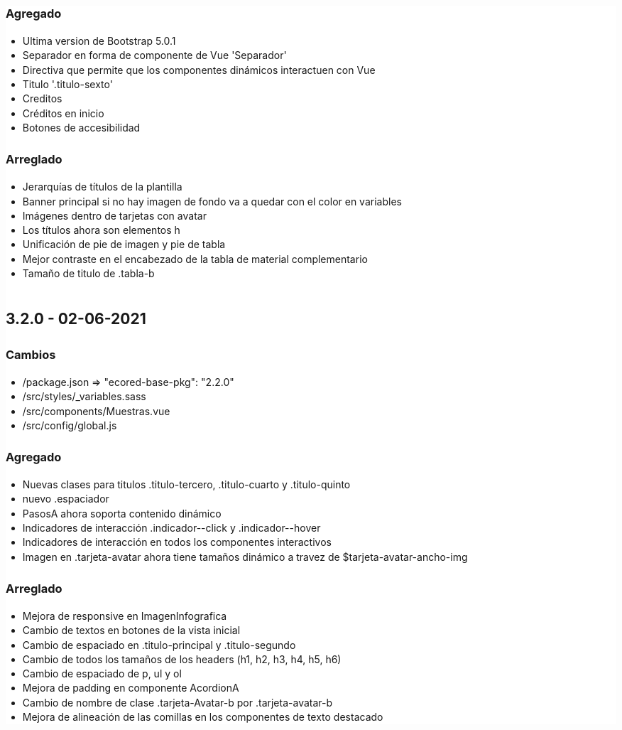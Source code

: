 ### Agregado

- Ultima version de Bootstrap 5.0.1
- Separador en forma de componente de Vue 'Separador'
- Directiva que permite que los componentes dinámicos interactuen con Vue
- Titulo '.titulo-sexto'
- Creditos
- Créditos en inicio
- Botones de accesibilidad

### Arreglado

- Jerarquías de títulos de la plantilla
- Banner principal si no hay imagen de fondo va a quedar con el color en variables
- Imágenes dentro de tarjetas con avatar
- Los títulos ahora son elementos h
- Unificación de pie de imagen y pie de tabla
- Mejor contraste en el encabezado de la tabla de material complementario
- Tamaño de titulo de .tabla-b

#

## 3.2.0 - 02-06-2021

### Cambios

- /package.json => "ecored-base-pkg": "2.2.0"
- /src/styles/_variables.sass
- /src/components/Muestras.vue
- /src/config/global.js

### Agregado

- Nuevas clases para titulos .titulo-tercero, .titulo-cuarto y .titulo-quinto
- nuevo .espaciador
- PasosA ahora soporta contenido dinámico
- Indicadores de interacción .indicador--click y .indicador--hover
- Indicadores de interacción en todos los componentes interactivos
- Imagen en .tarjeta-avatar ahora tiene tamaños dinámico a travez de $tarjeta-avatar-ancho-img

### Arreglado

- Mejora de responsive en ImagenInfografica
- Cambio de textos en botones de la vista inicial
- Cambio de espaciado en .titulo-principal y .titulo-segundo
- Cambio de todos los tamaños de los headers (h1, h2, h3, h4, h5, h6)
- Cambio de espaciado de p, ul y ol
- Mejora de padding en componente AcordionA
- Cambio de nombre de clase .tarjeta-Avatar-b por .tarjeta-avatar-b
- Mejora de alineación de las comillas en los componentes de texto destacado

#

